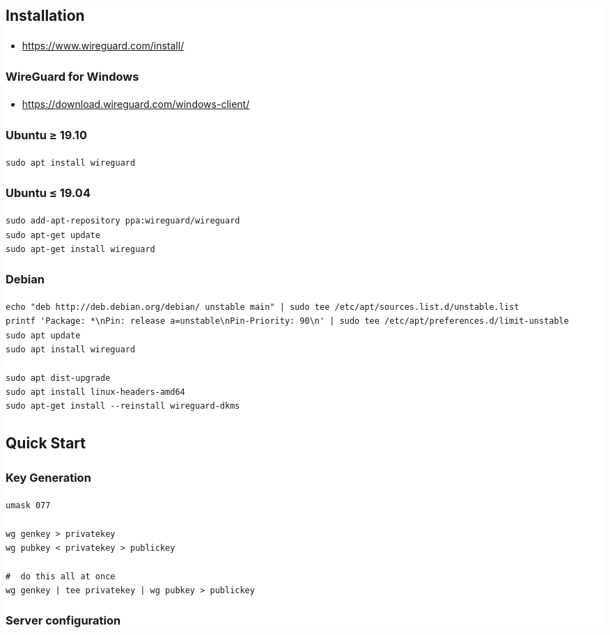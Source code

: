 ## Installation

-   https://www.wireguard.com/install/

### WireGuard for Windows

-   https://download.wireguard.com/windows-client/

### Ubuntu ≥ 19.10

```shell
sudo apt install wireguard
```

### Ubuntu ≤ 19.04

```shell
sudo add-apt-repository ppa:wireguard/wireguard
sudo apt-get update
sudo apt-get install wireguard
```

### Debian

```shell
echo "deb http://deb.debian.org/debian/ unstable main" | sudo tee /etc/apt/sources.list.d/unstable.list
printf 'Package: *\nPin: release a=unstable\nPin-Priority: 90\n' | sudo tee /etc/apt/preferences.d/limit-unstable
sudo apt update
sudo apt install wireguard

sudo apt dist-upgrade
sudo apt install linux-headers-amd64
sudo apt-get install --reinstall wireguard-dkms
```

## Quick Start

### Key Generation

```shell
umask 077

wg genkey > privatekey
wg pubkey < privatekey > publickey

#  do this all at once
wg genkey | tee privatekey | wg pubkey > publickey
```

### Server configuration
